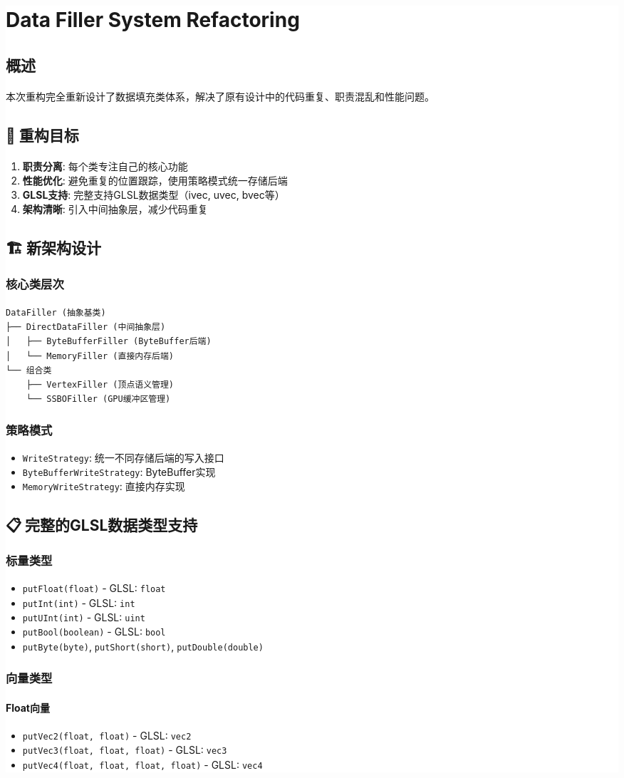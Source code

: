 # Data Filler System Refactoring

## 概述

本次重构完全重新设计了数据填充类体系，解决了原有设计中的代码重复、职责混乱和性能问题。

## 🎯 重构目标

1. **职责分离**: 每个类专注自己的核心功能
2. **性能优化**: 避免重复的位置跟踪，使用策略模式统一存储后端
3. **GLSL支持**: 完整支持GLSL数据类型（ivec, uvec, bvec等）
4. **架构清晰**: 引入中间抽象层，减少代码重复

## 🏗️ 新架构设计

### 核心类层次

```
DataFiller (抽象基类)
├── DirectDataFiller (中间抽象层)
│   ├── ByteBufferFiller (ByteBuffer后端)
│   └── MemoryFiller (直接内存后端)
└── 组合类
    ├── VertexFiller (顶点语义管理)
    └── SSBOFiller (GPU缓冲区管理)
```

### 策略模式

- `WriteStrategy`: 统一不同存储后端的写入接口
- `ByteBufferWriteStrategy`: ByteBuffer实现
- `MemoryWriteStrategy`: 直接内存实现

## 📋 完整的GLSL数据类型支持

### 标量类型
- `putFloat(float)` - GLSL: `float`
- `putInt(int)` - GLSL: `int`  
- `putUInt(int)` - GLSL: `uint`
- `putBool(boolean)` - GLSL: `bool`
- `putByte(byte)`, `putShort(short)`, `putDouble(double)`

### 向量类型
#### Float向量
- `putVec2(float, float)` - GLSL: `vec2`
- `putVec3(float, float, float)` - GLSL: `vec3`
- `putVec4(float, float, float, float)` - GLSL: `vec4`
